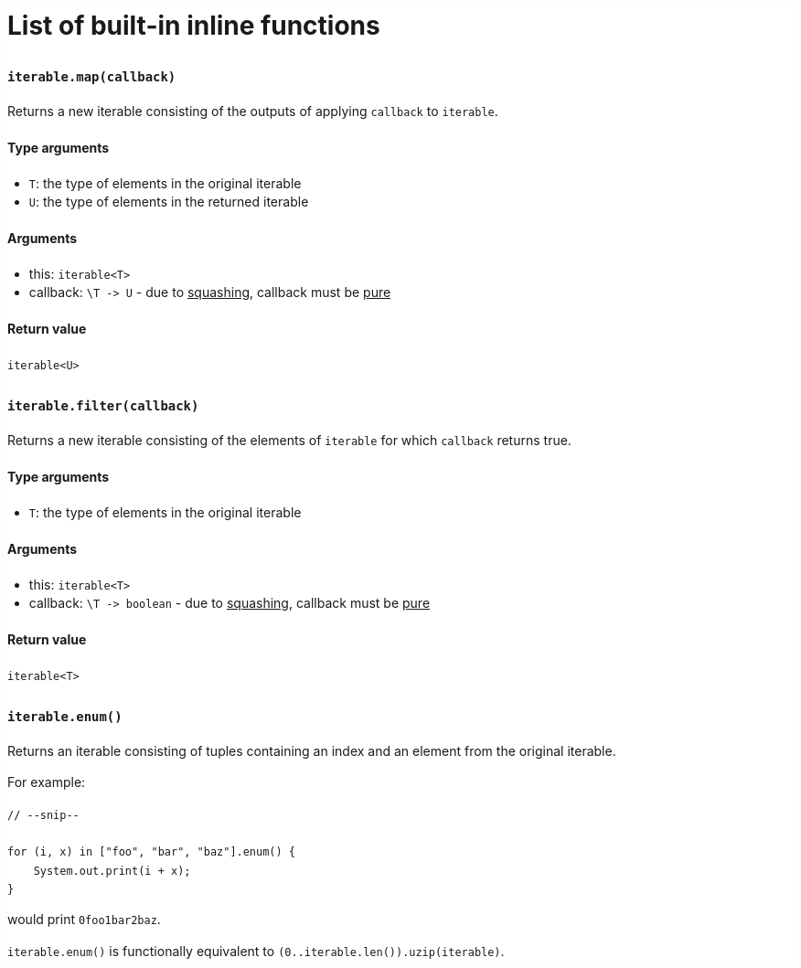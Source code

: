 # List of built-in inline functions

### `iterable.map(callback)`

Returns a new iterable consisting of the outputs of applying `callback` to `iterable`.

#### Type arguments

- `T`: the type of elements in the original iterable
- `U`: the type of elements in the returned iterable

#### Arguments

- this: `iterable<T>`
- callback: `\T -> U` - due to [squashing], callback must be [pure]

#### Return value

`iterable<U>`

### `iterable.filter(callback)`

Returns a new iterable consisting of the elements of `iterable` for which `callback` returns true.

#### Type arguments

- `T`: the type of elements in the original iterable

#### Arguments

- this: `iterable<T>`
- callback: `\T -> boolean` - due to [squashing], callback must be [pure]

#### Return value

`iterable<T>`

### `iterable.enum()`

Returns an iterable consisting of tuples containing an index and an element from the original iterable.

For example:

```sand
// --snip--

for (i, x) in ["foo", "bar", "baz"].enum() {
    System.out.print(i + x);
}
```

would print `0foo1bar2baz`.

`iterable.enum()` is functionally equivalent to `(0..iterable.len()).uzip(iterable)`.


[squashing]: ../../code_gen/inline_funcs/squashing.md
[pure]: ./vocab_defs.md#pure-vs-impure-functions